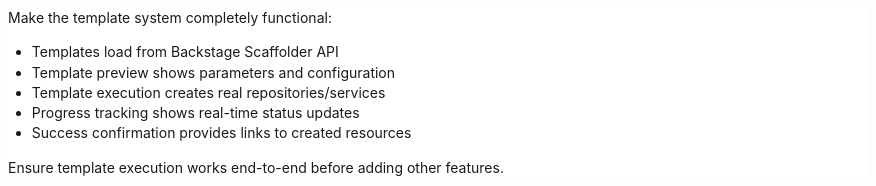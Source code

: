 Make the template system completely functional:
- Templates load from Backstage Scaffolder API
- Template preview shows parameters and configuration
- Template execution creates real repositories/services
- Progress tracking shows real-time status updates
- Success confirmation provides links to created resources

Ensure template execution works end-to-end before adding other features.
```
